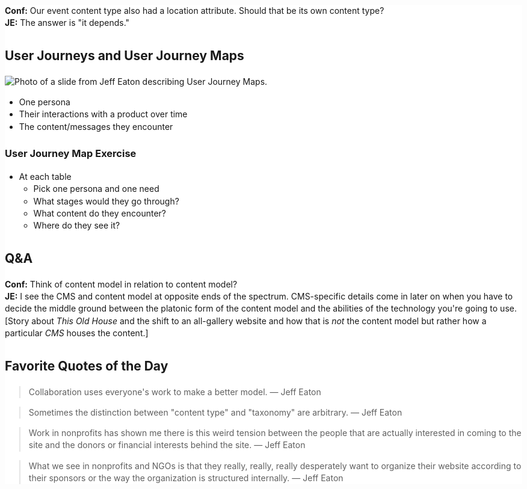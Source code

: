 **Conf:** Our event content type also had a location attribute. Should that be its own content type? <br>
**JE:** The answer is "it depends."

## User Journeys and User Journey Maps

![Photo of a slide from Jeff Eaton describing User Journey Maps.](/images/user-journey-maps.jpg)

* One persona
* Their interactions with a product over time
* The content/messages they encounter

### User Journey Map Exercise

* At each table
    * Pick one persona and one need
    * What stages would they go through?
    * What content do they encounter?
    * Where do they see it?

## Q&A

**Conf:** Think of content model in relation to content model?  
**JE:** I see the CMS and content model at opposite ends of the spectrum. CMS-specific details come in later on when you have to decide the middle ground between the platonic form of the content model and the abilities of the technology you're going to use. [Story about *This Old House* and the shift to an all-gallery website and how that is *not* the content model but rather how a particular *CMS* houses the content.]

## Favorite Quotes of the Day

> Collaboration uses everyone's work to make a better model. &mdash; Jeff Eaton


> Sometimes the distinction between "content type" and "taxonomy" are arbitrary. &mdash; Jeff Eaton


> Work in nonprofits has shown me there is this weird tension between the people that are actually interested in coming to the site and the donors or financial interests behind the site. &mdash; Jeff Eaton


> What we see in nonprofits and NGOs is that they really, really, really desperately want to organize their website according to their sponsors or the way the organization is structured internally. &mdash; Jeff Eaton


